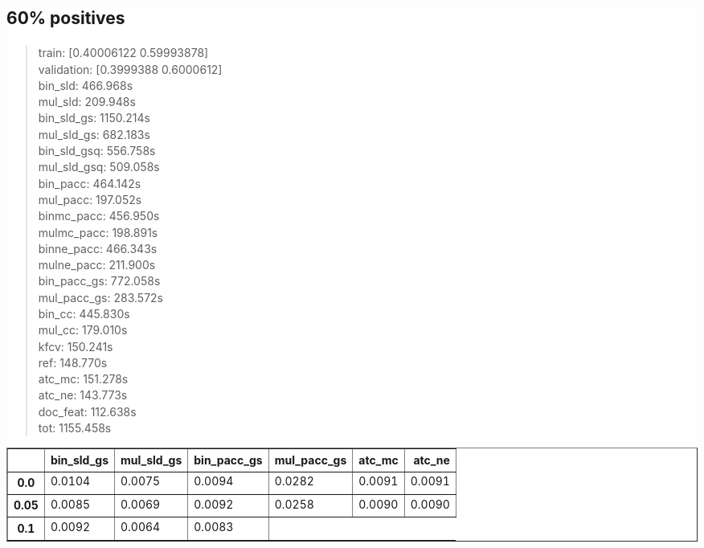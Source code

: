 
## 60% positives
> train: [0.40006122 0.59993878]  
> validation: [0.3999388 0.6000612]  
> bin_sld: 466.968s  
> mul_sld: 209.948s  
> bin_sld_gs: 1150.214s  
> mul_sld_gs: 682.183s  
> bin_sld_gsq: 556.758s  
> mul_sld_gsq: 509.058s  
> bin_pacc: 464.142s  
> mul_pacc: 197.052s  
> binmc_pacc: 456.950s  
> mulmc_pacc: 198.891s  
> binne_pacc: 466.343s  
> mulne_pacc: 211.900s  
> bin_pacc_gs: 772.058s  
> mul_pacc_gs: 283.572s  
> bin_cc: 445.830s  
> mul_cc: 179.010s  
> kfcv: 150.241s  
> ref: 148.770s  
> atc_mc: 151.278s  
> atc_ne: 143.773s  
> doc_feat: 112.638s  
> tot: 1155.458s  

<table border="1" class="dataframe">
  <thead>
    <tr style="text-align: right;">
      <th></th>
      <th>bin_sld_gs</th>
      <th>mul_sld_gs</th>
      <th>bin_pacc_gs</th>
      <th>mul_pacc_gs</th>
      <th>atc_mc</th>
      <th>atc_ne</th>
    </tr>
  </thead>
  <tbody>
    <tr>
      <th>0.0</th>
      <td>0.0104</td>
      <td>0.0075</td>
      <td>0.0094</td>
      <td>0.0282</td>
      <td>0.0091</td>
      <td>0.0091</td>
    </tr>
    <tr>
      <th>0.05</th>
      <td>0.0085</td>
      <td>0.0069</td>
      <td>0.0092</td>
      <td>0.0258</td>
      <td>0.0090</td>
      <td>0.0090</td>
    </tr>
    <tr>
      <th>0.1</th>
      <td>0.0092</td>
      <td>0.0064</td>
      <td>0.0083</td>